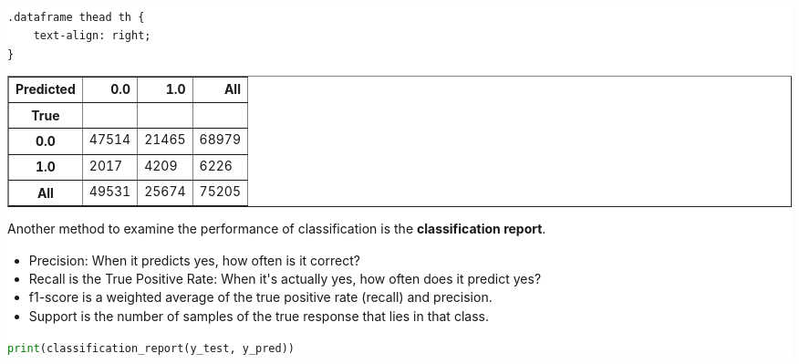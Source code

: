     .dataframe thead th {
        text-align: right;
    }
</style>
<table border="1" class="dataframe">
  <thead>
    <tr style="text-align: right;">
      <th>Predicted</th>
      <th>0.0</th>
      <th>1.0</th>
      <th>All</th>
    </tr>
    <tr>
      <th>True</th>
      <th></th>
      <th></th>
      <th></th>
    </tr>
  </thead>
  <tbody>
    <tr>
      <th>0.0</th>
      <td>47514</td>
      <td>21465</td>
      <td>68979</td>
    </tr>
    <tr>
      <th>1.0</th>
      <td>2017</td>
      <td>4209</td>
      <td>6226</td>
    </tr>
    <tr>
      <th>All</th>
      <td>49531</td>
      <td>25674</td>
      <td>75205</td>
    </tr>
  </tbody>
</table>
</div>



Another method to examine the performance of classification is the **classification report**. 

- Precision: When it predicts yes, how often is it correct?
- Recall is the True Positive Rate: When it's actually yes, how often does it predict yes?
- f1-score is a weighted average of the true positive rate (recall) and precision.
- Support is the number of samples of the true response that lies in that class.


```python
print(classification_report(y_test, y_pred))
```
